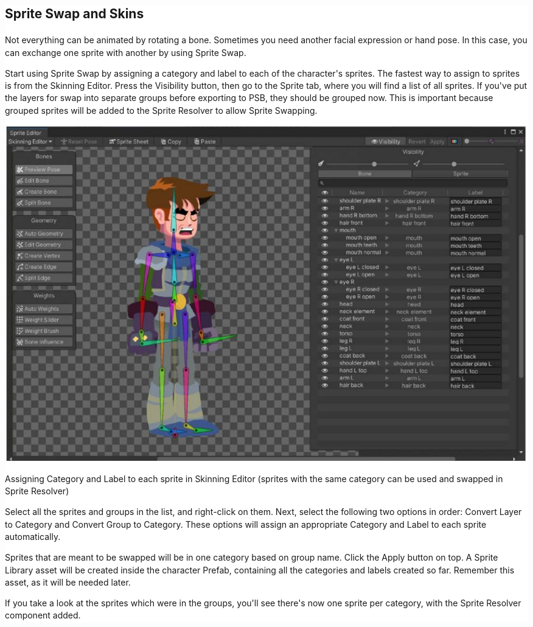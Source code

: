 ## Sprite Swap and Skins

Not everything can be animated by rotating a bone. Sometimes you need another facial expression or hand pose. In this case, you can exchange one sprite with another by using Sprite Swap.

Start using Sprite Swap by assigning a category and label to each of the character's sprites. The fastest way to assign to sprites is from the Skinning Editor. Press the Visibility button, then go to the Sprite tab, where you will find a list of all sprites. If you've put the layers for swap into separate groups before exporting to PSB, they should be grouped now. This is important because grouped sprites will be added to the Sprite Resolver to allow Sprite Swapping.

![](_page_65_Figure_3.jpeg)

Assigning Category and Label to each sprite in Skinning Editor (sprites with the same category can be used and swapped in Sprite Resolver)

Select all the sprites and groups in the list, and right-click on them. Next, select the following two options in order: Convert Layer to Category and Convert Group to Category. These options will assign an appropriate Category and Label to each sprite automatically.

Sprites that are meant to be swapped will be in one category based on group name. Click the Apply button on top. A Sprite Library asset will be created inside the character Prefab, containing all the categories and labels created so far. Remember this asset, as it will be needed later.

If you take a look at the sprites which were in the groups, you'll see there's now one sprite per category, with the Sprite Resolver component added.
